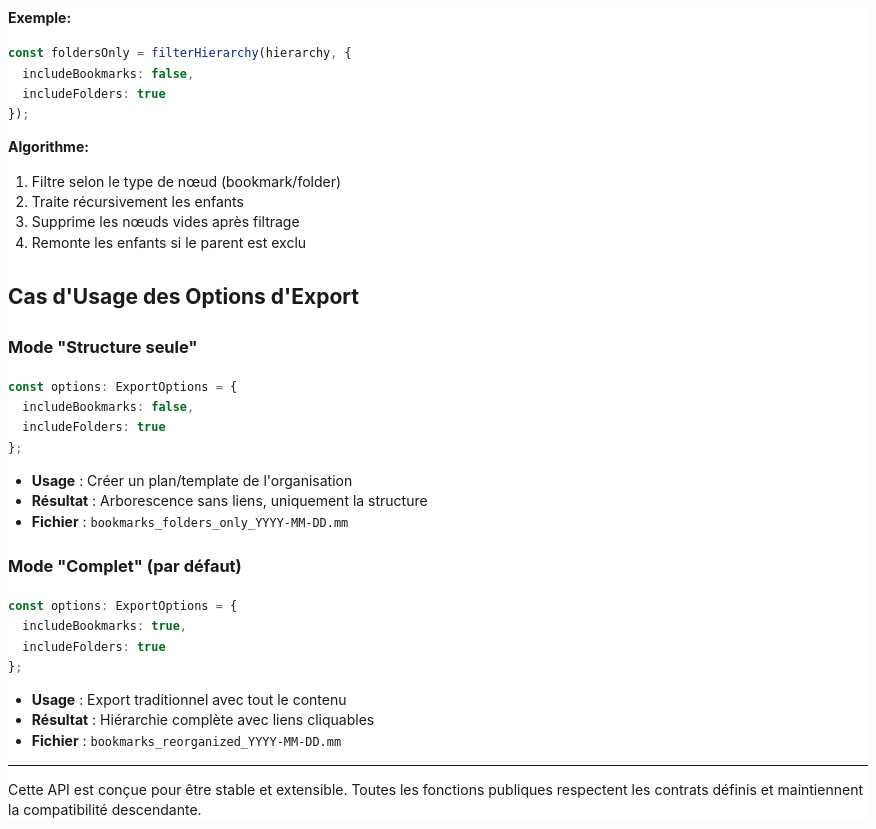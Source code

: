 **Exemple:**
```typescript
const foldersOnly = filterHierarchy(hierarchy, { 
  includeBookmarks: false, 
  includeFolders: true 
});
```

**Algorithme:**
1. Filtre selon le type de nœud (bookmark/folder)
2. Traite récursivement les enfants
3. Supprime les nœuds vides après filtrage
4. Remonte les enfants si le parent est exclu

## Cas d'Usage des Options d'Export

### Mode "Structure seule"
```typescript
const options: ExportOptions = {
  includeBookmarks: false,
  includeFolders: true
};
```
- **Usage** : Créer un plan/template de l'organisation
- **Résultat** : Arborescence sans liens, uniquement la structure
- **Fichier** : `bookmarks_folders_only_YYYY-MM-DD.mm`

### Mode "Complet" (par défaut)
```typescript
const options: ExportOptions = {
  includeBookmarks: true,
  includeFolders: true
};
```
- **Usage** : Export traditionnel avec tout le contenu
- **Résultat** : Hiérarchie complète avec liens cliquables
- **Fichier** : `bookmarks_reorganized_YYYY-MM-DD.mm`

---

Cette API est conçue pour être stable et extensible. Toutes les fonctions publiques respectent les contrats définis et maintiennent la compatibilité descendante.